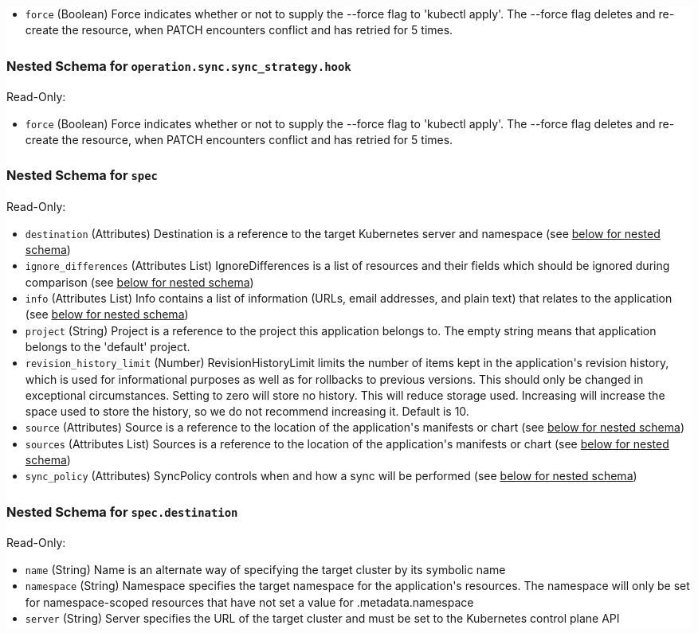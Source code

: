 - `force` (Boolean) Force indicates whether or not to supply the --force flag to 'kubectl apply'. The --force flag deletes and re-create the resource, when PATCH encounters conflict and has retried for 5 times.


<a id="nestedatt--operation--sync--sync_strategy--hook"></a>
### Nested Schema for `operation.sync.sync_strategy.hook`

Read-Only:

- `force` (Boolean) Force indicates whether or not to supply the --force flag to 'kubectl apply'. The --force flag deletes and re-create the resource, when PATCH encounters conflict and has retried for 5 times.





<a id="nestedatt--spec"></a>
### Nested Schema for `spec`

Read-Only:

- `destination` (Attributes) Destination is a reference to the target Kubernetes server and namespace (see [below for nested schema](#nestedatt--spec--destination))
- `ignore_differences` (Attributes List) IgnoreDifferences is a list of resources and their fields which should be ignored during comparison (see [below for nested schema](#nestedatt--spec--ignore_differences))
- `info` (Attributes List) Info contains a list of information (URLs, email addresses, and plain text) that relates to the application (see [below for nested schema](#nestedatt--spec--info))
- `project` (String) Project is a reference to the project this application belongs to. The empty string means that application belongs to the 'default' project.
- `revision_history_limit` (Number) RevisionHistoryLimit limits the number of items kept in the application's revision history, which is used for informational purposes as well as for rollbacks to previous versions. This should only be changed in exceptional circumstances. Setting to zero will store no history. This will reduce storage used. Increasing will increase the space used to store the history, so we do not recommend increasing it. Default is 10.
- `source` (Attributes) Source is a reference to the location of the application's manifests or chart (see [below for nested schema](#nestedatt--spec--source))
- `sources` (Attributes List) Sources is a reference to the location of the application's manifests or chart (see [below for nested schema](#nestedatt--spec--sources))
- `sync_policy` (Attributes) SyncPolicy controls when and how a sync will be performed (see [below for nested schema](#nestedatt--spec--sync_policy))

<a id="nestedatt--spec--destination"></a>
### Nested Schema for `spec.destination`

Read-Only:

- `name` (String) Name is an alternate way of specifying the target cluster by its symbolic name
- `namespace` (String) Namespace specifies the target namespace for the application's resources. The namespace will only be set for namespace-scoped resources that have not set a value for .metadata.namespace
- `server` (String) Server specifies the URL of the target cluster and must be set to the Kubernetes control plane API
